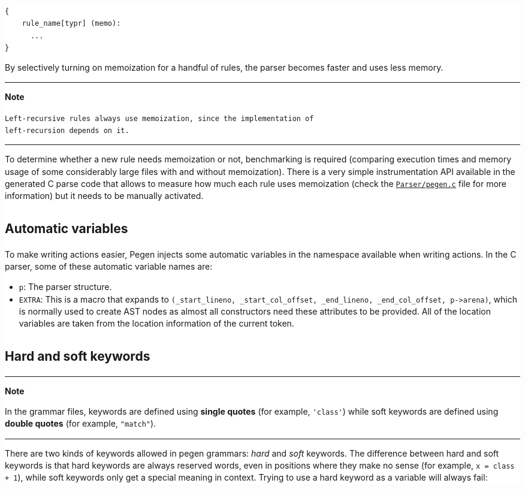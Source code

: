 ```
{
    rule_name[typr] (memo):
      ...
}
```

By selectively turning on memoization for a handful of rules, the parser becomes
faster and uses less memory.

---
**Note**

    Left-recursive rules always use memoization, since the implementation of
    left-recursion depends on it.

---

To determine whether a new rule needs memoization or not, benchmarking is required
(comparing execution times and memory usage of some considerably large files with
and without memoization). There is a very simple instrumentation API available
in the generated C parse code that allows to measure how much each rule uses
memoization (check the
[`Parser/pegen.c`](https://github.com/python/cpython/blob/main/Parser/pegen.c)
file for more information) but it needs to be manually activated.

Automatic variables
-------------------

To make writing actions easier, Pegen injects some automatic variables in the
namespace available when writing actions. In the C parser, some of these
automatic variable names are:

- ``p``: The parser structure.
- ``EXTRA``: This is a macro that expands to
  ``(_start_lineno, _start_col_offset, _end_lineno, _end_col_offset, p->arena)``,
  which is normally used to create AST nodes as almost all constructors need these
  attributes to be provided. All of the location variables are taken from the
  location information of the current token.

Hard and soft keywords
----------------------

---
**Note**

In the grammar files, keywords are defined using **single quotes** (for example,
``'class'``) while soft keywords are defined using **double quotes** (for example,
``"match"``).

---

There are two kinds of keywords allowed in pegen grammars: *hard* and *soft*
keywords. The difference between hard and soft keywords is that hard keywords
are always reserved words, even in positions where they make no sense
(for example, ``x = class + 1``), while soft keywords only get a special
meaning in context. Trying to use a hard keyword as a variable will always
fail:
